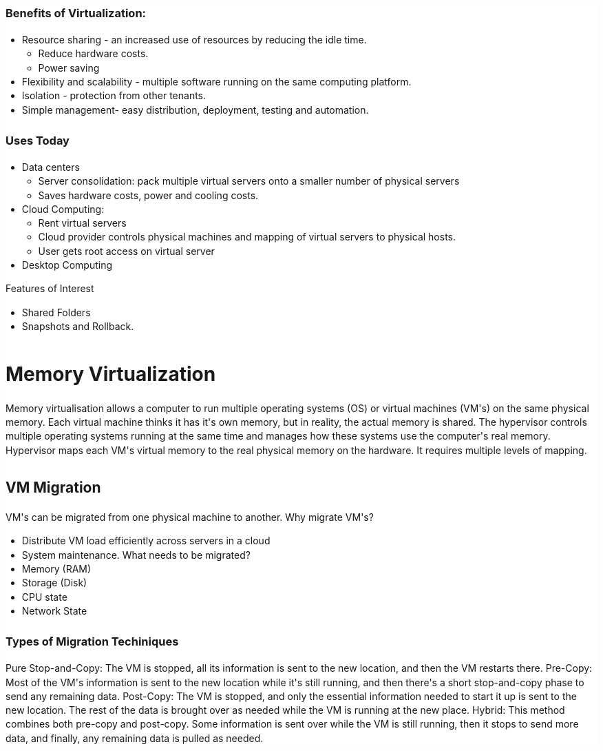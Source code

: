 ### Benefits of Virtualization:

- Resource sharing - an increased use of resources by reducing the idle time.
	- Reduce hardware costs.
	- Power saving
- Flexibility and scalability - multiple software running on the same computing platform.
- Isolation - protection from other tenants.
- Simple management- easy distribution, deployment, testing and automation.

### Uses Today

- Data centers
	- Server consolidation: pack multiple virtual servers onto a smaller number of physical servers
	- Saves hardware costs, power and cooling costs.
- Cloud Computing:
	- Rent virtual servers
	- Cloud provider controls physical machines and mapping of virtual servers to physical hosts.
	- User gets root access on virtual server
- Desktop Computing

Features of Interest
- Shared Folders
- Snapshots and Rollback.


# Memory Virtualization

Memory virtualisation allows a computer to run multiple operating systems (OS) or virtual machines (VM's) on the same physical memory.
Each virtual machine thinks it has it's own memory, but in reality, the actual memory is shared.
The hypervisor controls multiple operating systems running at the same time and manages how these systems use the computer's real memory.
Hypervisor maps each VM's virtual memory to the real physical memory on the hardware.
It requires multiple levels of mapping.

## VM Migration

VM's can be migrated from one physical machine to another.
Why migrate VM's?
- Distribute VM load efficiently across servers in a cloud
- System maintenance.
What needs to be migrated?
- Memory (RAM)
- Storage (Disk)
- CPU state
- Network State

###  Types of Migration Techiniques

Pure Stop-and-Copy: The VM is stopped, all its information is sent to the new location, and then the VM restarts there.
Pre-Copy: Most of the VM's information is sent to the new location while it's still running, and then there's a short stop-and-copy phase to send any remaining data.
Post-Copy: The VM is stopped, and only the essential information needed to start it up is sent to the new location. The rest of the data is brought over as needed while the VM is running at the new place.
Hybrid: This method combines both pre-copy and post-copy. Some information is sent over while the VM is still running, then it stops to send more data, and finally, any remaining data is pulled as needed.
